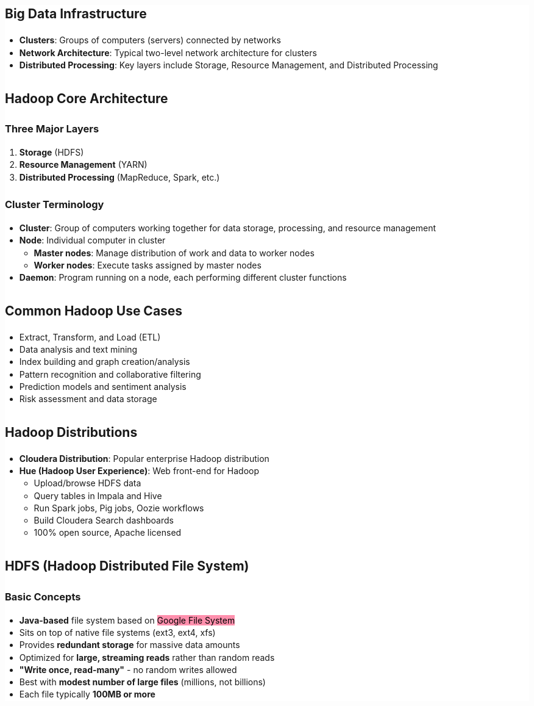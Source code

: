 ## Big Data Infrastructure
- **Clusters**: Groups of computers (servers) connected by networks
- **Network Architecture**: Typical two-level network architecture for clusters
- **Distributed Processing**: Key layers include Storage, Resource Management, and Distributed Processing

## Hadoop Core Architecture

### Three Major Layers
1. **Storage** (HDFS)
2. **Resource Management** (YARN)
3. **Distributed Processing** (MapReduce, Spark, etc.)

### Cluster Terminology
- **Cluster**: Group of computers working together for data storage, processing, and resource management
- **Node**: Individual computer in cluster
  - **Master nodes**: Manage distribution of work and data to worker nodes
  - **Worker nodes**: Execute tasks assigned by master nodes
- **Daemon**: Program running on a node, each performing different cluster functions
## Common Hadoop Use Cases
- Extract, Transform, and Load (ETL)
- Data analysis and text mining
- Index building and graph creation/analysis
- Pattern recognition and collaborative filtering
- Prediction models and sentiment analysis
- Risk assessment and data storage

## Hadoop Distributions
- **Cloudera Distribution**: Popular enterprise Hadoop distribution
- **Hue (Hadoop User Experience)**: Web front-end for Hadoop
  - Upload/browse HDFS data
  - Query tables in Impala and Hive
  - Run Spark jobs, Pig jobs, Oozie workflows
  - Build Cloudera Search dashboards
  - 100% open source, Apache licensed

## HDFS (Hadoop Distributed File System)

### Basic Concepts
- **Java-based** file system based on <mark style="background: #FF5582A6;">Google File System</mark>
- Sits on top of native file systems (ext3, ext4, xfs)
- Provides **redundant storage** for massive data amounts
- Optimized for **large, streaming reads** rather than random reads
- **"Write once, read-many"** - no random writes allowed
- Best with **modest number of large files** (millions, not billions)
- Each file typically **100MB or more**

